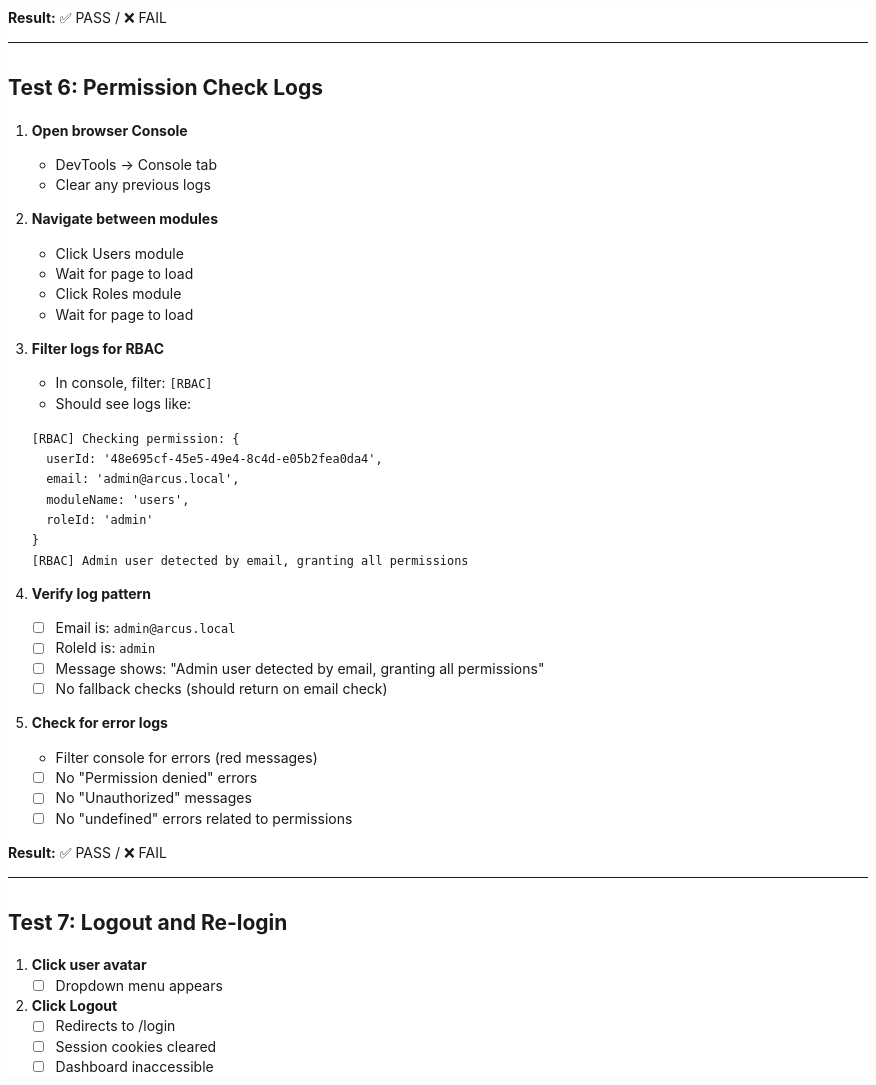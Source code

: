 **Result:** ✅ PASS / ❌ FAIL

---

## Test 6: Permission Check Logs

1. **Open browser Console**
   - DevTools → Console tab
   - Clear any previous logs

2. **Navigate between modules**
   - Click Users module
   - Wait for page to load
   - Click Roles module
   - Wait for page to load

3. **Filter logs for RBAC**
   - In console, filter: `[RBAC]`
   - Should see logs like:

   ```
   [RBAC] Checking permission: {
     userId: '48e695cf-45e5-49e4-8c4d-e05b2fea0da4',
     email: 'admin@arcus.local',
     moduleName: 'users',
     roleId: 'admin'
   }
   [RBAC] Admin user detected by email, granting all permissions
   ```

4. **Verify log pattern**
   - [ ] Email is: `admin@arcus.local`
   - [ ] RoleId is: `admin`
   - [ ] Message shows: "Admin user detected by email, granting all permissions"
   - [ ] No fallback checks (should return on email check)

5. **Check for error logs**
   - Filter console for errors (red messages)
   - [ ] No "Permission denied" errors
   - [ ] No "Unauthorized" messages
   - [ ] No "undefined" errors related to permissions

**Result:** ✅ PASS / ❌ FAIL

---

## Test 7: Logout and Re-login

1. **Click user avatar**
   - [ ] Dropdown menu appears

2. **Click Logout**
   - [ ] Redirects to /login
   - [ ] Session cookies cleared
   - [ ] Dashboard inaccessible
